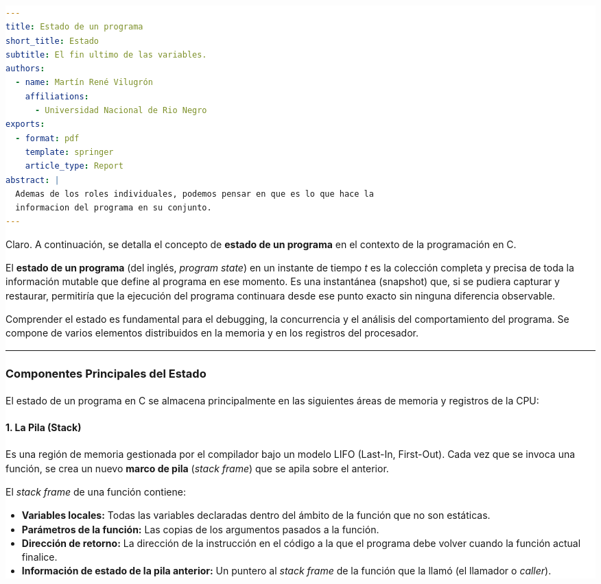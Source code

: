```yaml
---
title: Estado de un programa
short_title: Estado
subtitle: El fin ultimo de las variables.
authors:
  - name: Martín René Vilugrón
    affiliations:
      - Universidad Nacional de Rio Negro
exports:
  - format: pdf
    template: springer
    article_type: Report
abstract: |
  Ademas de los roles individuales, podemos pensar en que es lo que hace la 
  informacion del programa en su conjunto.
---
```


Claro. A continuación, se detalla el concepto de **estado de un programa** en el
contexto de la programación en C.

El **estado de un programa** (del inglés, _program state_) en un instante de
tiempo $t$ es la colección completa y precisa de toda la información mutable que
define al programa en ese momento. Es una instantánea (snapshot) que, si se
pudiera capturar y restaurar, permitiría que la ejecución del programa
continuara desde ese punto exacto sin ninguna diferencia observable.

Comprender el estado es fundamental para el debugging, la concurrencia y el
análisis del comportamiento del programa. Se compone de varios elementos
distribuidos en la memoria y en los registros del procesador.

---

### Componentes Principales del Estado

El estado de un programa en C se almacena principalmente en las siguientes áreas
de memoria y registros de la CPU:

#### 1\. **La Pila (Stack)**

Es una región de memoria gestionada por el compilador bajo un modelo LIFO
(Last-In, First-Out). Cada vez que se invoca una función, se crea un nuevo
**marco de pila** (_stack frame_) que se apila sobre el anterior.

El _stack frame_ de una función contiene:

- **Variables locales:** Todas las variables declaradas dentro del ámbito de la
  función que no son estáticas.
- **Parámetros de la función:** Las copias de los argumentos pasados a la
  función.
- **Dirección de retorno:** La dirección de la instrucción en el código a la que
  el programa debe volver cuando la función actual finalice.
- **Información de estado de la pila anterior:** Un puntero al _stack frame_ de
  la función que la llamó (el llamador o _caller_).
